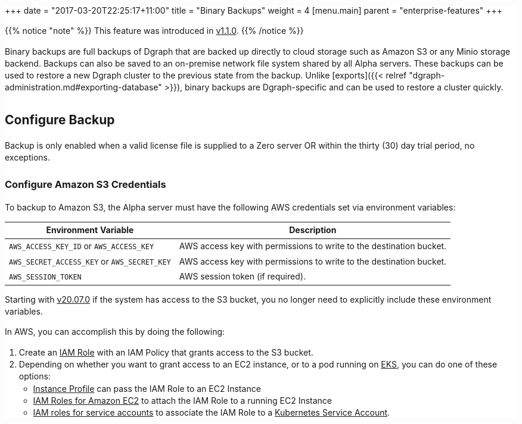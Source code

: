 +++
date = "2017-03-20T22:25:17+11:00"
title = "Binary Backups"
weight = 4
[menu.main]
    parent = "enterprise-features"
+++

{{% notice "note" %}}
This feature was introduced in [v1.1.0](https://github.com/dgraph-io/dgraph/releases/tag/v1.1.0).
{{% /notice %}}

Binary backups are full backups of Dgraph that are backed up directly to cloud
storage such as Amazon S3 or any Minio storage backend. Backups can also be
saved to an on-premise network file system shared by all Alpha servers. These
backups can be used to restore a new Dgraph cluster to the previous state from
the backup. Unlike [exports]({{< relref "dgraph-administration.md#exporting-database" >}}),
binary backups are Dgraph-specific and can be used to restore a cluster quickly.


## Configure Backup

Backup is only enabled when a valid license file is supplied to a Zero server OR within the thirty
(30) day trial period, no exceptions.


### Configure Amazon S3 Credentials

To backup to Amazon S3, the Alpha server must have the following AWS credentials set
via environment variables:

 Environment Variable                        | Description
 --------------------                        | -----------
 `AWS_ACCESS_KEY_ID` or `AWS_ACCESS_KEY`     | AWS access key with permissions to write to the destination bucket.
 `AWS_SECRET_ACCESS_KEY` or `AWS_SECRET_KEY` | AWS access key with permissions to write to the destination bucket.
 `AWS_SESSION_TOKEN`                         | AWS session token (if required).


Starting with [v20.07.0](https://github.com/dgraph-io/dgraph/releases/tag/v20.07.0) if the system has access to the S3 bucket, you no longer need to explicitly include these environment variables.

In AWS, you can accomplish this by doing the following:
1. Create an [IAM Role](https://docs.aws.amazon.com/IAM/latest/UserGuide/id_roles_create.html) with an IAM Policy that grants access to the S3 bucket.
2. Depending on whether you want to grant access to an EC2 instance, or to a pod running on [EKS](https://aws.amazon.com/eks/), you can do one of these options:
   * [Instance Profile](https://docs.aws.amazon.com/IAM/latest/UserGuide/id_roles_use_switch-role-ec2_instance-profiles.html) can pass the IAM Role to an EC2 Instance
   * [IAM Roles for Amazon EC2](https://docs.aws.amazon.com/AWSEC2/latest/UserGuide/iam-roles-for-amazon-ec2.html) to attach the IAM Role to a running EC2 Instance
   * [IAM roles for service accounts](https://docs.aws.amazon.com/eks/latest/userguide/iam-roles-for-service-accounts.html) to associate the IAM Role to a [Kubernetes Service Account](https://kubernetes.io/docs/tasks/configure-pod-container/configure-service-account/).
